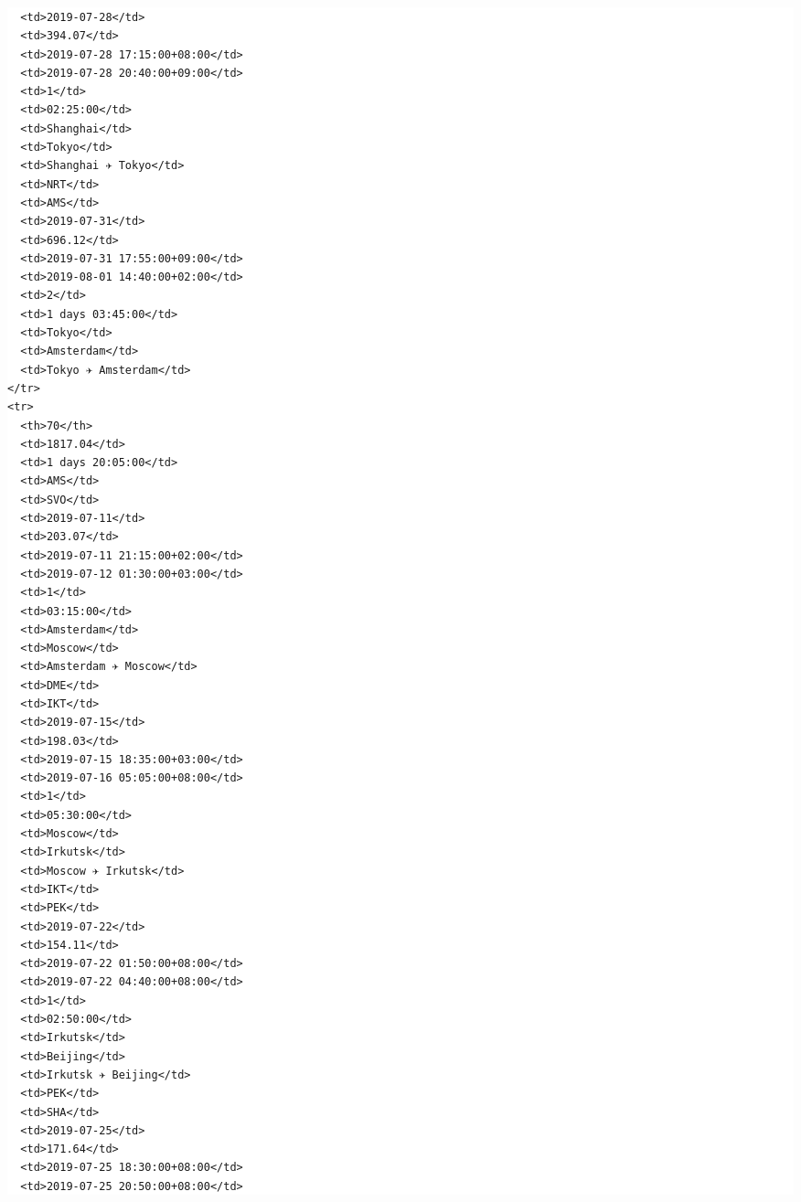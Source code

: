       <td>2019-07-28</td>
      <td>394.07</td>
      <td>2019-07-28 17:15:00+08:00</td>
      <td>2019-07-28 20:40:00+09:00</td>
      <td>1</td>
      <td>02:25:00</td>
      <td>Shanghai</td>
      <td>Tokyo</td>
      <td>Shanghai ✈️ Tokyo</td>
      <td>NRT</td>
      <td>AMS</td>
      <td>2019-07-31</td>
      <td>696.12</td>
      <td>2019-07-31 17:55:00+09:00</td>
      <td>2019-08-01 14:40:00+02:00</td>
      <td>2</td>
      <td>1 days 03:45:00</td>
      <td>Tokyo</td>
      <td>Amsterdam</td>
      <td>Tokyo ✈️ Amsterdam</td>
    </tr>
    <tr>
      <th>70</th>
      <td>1817.04</td>
      <td>1 days 20:05:00</td>
      <td>AMS</td>
      <td>SVO</td>
      <td>2019-07-11</td>
      <td>203.07</td>
      <td>2019-07-11 21:15:00+02:00</td>
      <td>2019-07-12 01:30:00+03:00</td>
      <td>1</td>
      <td>03:15:00</td>
      <td>Amsterdam</td>
      <td>Moscow</td>
      <td>Amsterdam ✈️ Moscow</td>
      <td>DME</td>
      <td>IKT</td>
      <td>2019-07-15</td>
      <td>198.03</td>
      <td>2019-07-15 18:35:00+03:00</td>
      <td>2019-07-16 05:05:00+08:00</td>
      <td>1</td>
      <td>05:30:00</td>
      <td>Moscow</td>
      <td>Irkutsk</td>
      <td>Moscow ✈️ Irkutsk</td>
      <td>IKT</td>
      <td>PEK</td>
      <td>2019-07-22</td>
      <td>154.11</td>
      <td>2019-07-22 01:50:00+08:00</td>
      <td>2019-07-22 04:40:00+08:00</td>
      <td>1</td>
      <td>02:50:00</td>
      <td>Irkutsk</td>
      <td>Beijing</td>
      <td>Irkutsk ✈️ Beijing</td>
      <td>PEK</td>
      <td>SHA</td>
      <td>2019-07-25</td>
      <td>171.64</td>
      <td>2019-07-25 18:30:00+08:00</td>
      <td>2019-07-25 20:50:00+08:00</td>